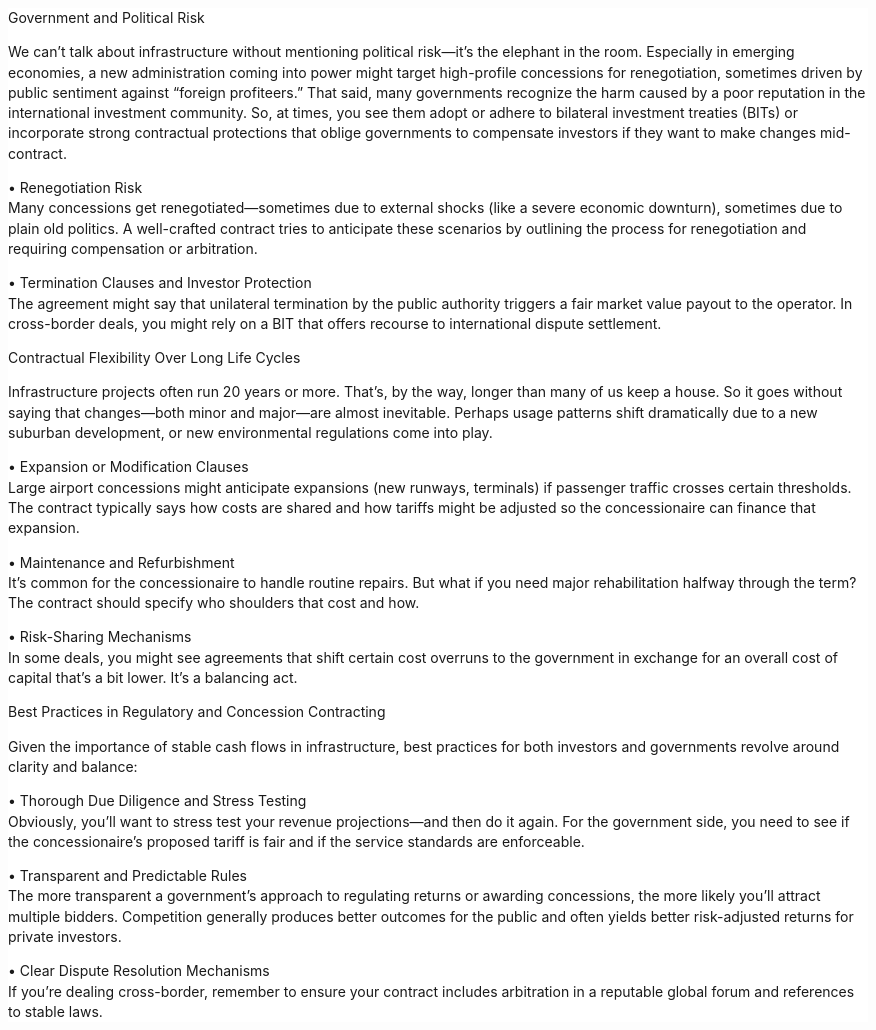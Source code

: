 Government and Political Risk

We can’t talk about infrastructure without mentioning political risk—it’s the elephant in the room. Especially in emerging economies, a new administration coming into power might target high-profile concessions for renegotiation, sometimes driven by public sentiment against “foreign profiteers.” That said, many governments recognize the harm caused by a poor reputation in the international investment community. So, at times, you see them adopt or adhere to bilateral investment treaties (BITs) or incorporate strong contractual protections that oblige governments to compensate investors if they want to make changes mid-contract.

• Renegotiation Risk  
  Many concessions get renegotiated—sometimes due to external shocks (like a severe economic downturn), sometimes due to plain old politics. A well-crafted contract tries to anticipate these scenarios by outlining the process for renegotiation and requiring compensation or arbitration.  

• Termination Clauses and Investor Protection  
  The agreement might say that unilateral termination by the public authority triggers a fair market value payout to the operator. In cross-border deals, you might rely on a BIT that offers recourse to international dispute settlement.  

Contractual Flexibility Over Long Life Cycles

Infrastructure projects often run 20 years or more. That’s, by the way, longer than many of us keep a house. So it goes without saying that changes—both minor and major—are almost inevitable. Perhaps usage patterns shift dramatically due to a new suburban development, or new environmental regulations come into play.

• Expansion or Modification Clauses  
  Large airport concessions might anticipate expansions (new runways, terminals) if passenger traffic crosses certain thresholds. The contract typically says how costs are shared and how tariffs might be adjusted so the concessionaire can finance that expansion.  

• Maintenance and Refurbishment  
  It’s common for the concessionaire to handle routine repairs. But what if you need major rehabilitation halfway through the term? The contract should specify who shoulders that cost and how.  

• Risk-Sharing Mechanisms  
  In some deals, you might see agreements that shift certain cost overruns to the government in exchange for an overall cost of capital that’s a bit lower. It’s a balancing act.  

Best Practices in Regulatory and Concession Contracting

Given the importance of stable cash flows in infrastructure, best practices for both investors and governments revolve around clarity and balance:

• Thorough Due Diligence and Stress Testing  
  Obviously, you’ll want to stress test your revenue projections—and then do it again. For the government side, you need to see if the concessionaire’s proposed tariff is fair and if the service standards are enforceable.  

• Transparent and Predictable Rules  
  The more transparent a government’s approach to regulating returns or awarding concessions, the more likely you’ll attract multiple bidders. Competition generally produces better outcomes for the public and often yields better risk-adjusted returns for private investors.  

• Clear Dispute Resolution Mechanisms  
  If you’re dealing cross-border, remember to ensure your contract includes arbitration in a reputable global forum and references to stable laws.  

